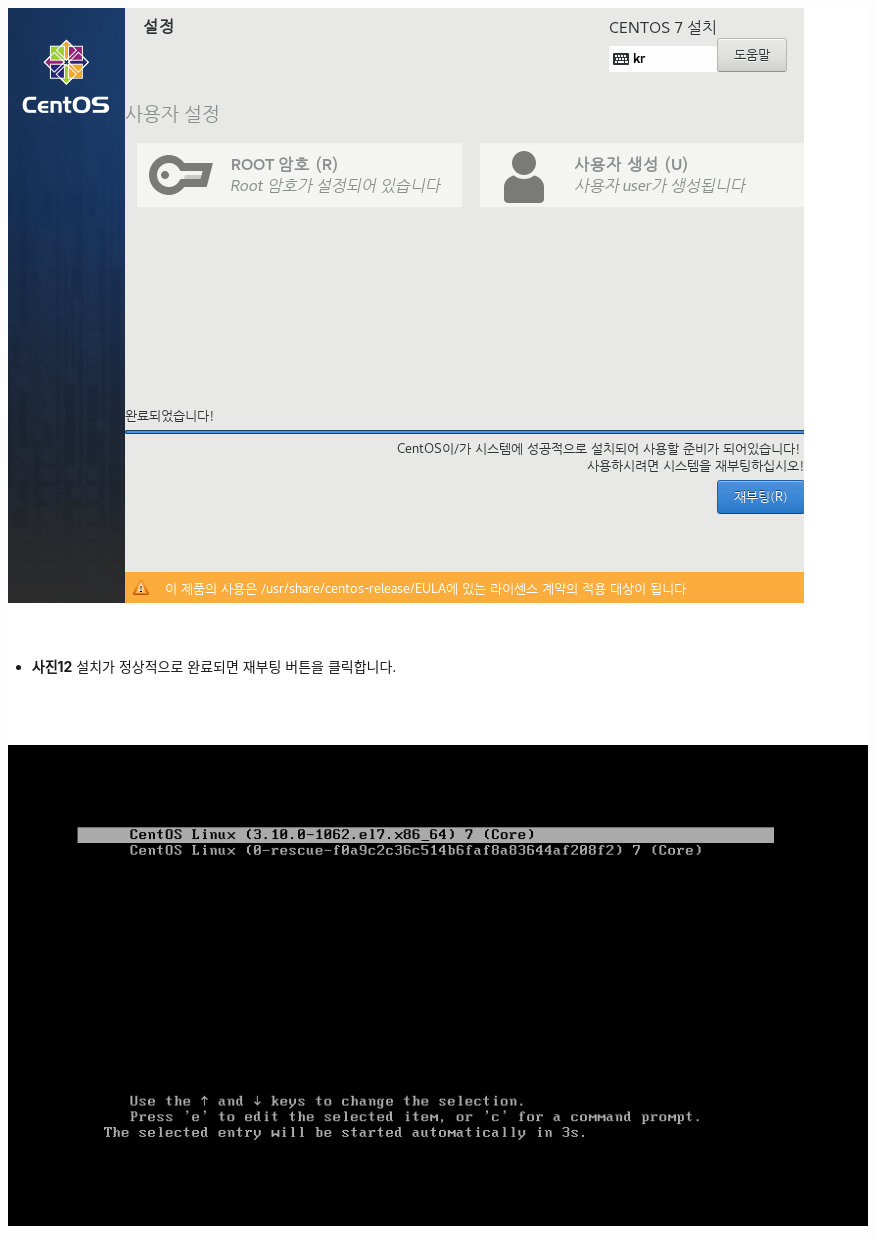 ![CentOS7_install_12.PNG](./Resource/Images/Installation_Guide/CentOS7_install_12.PNG)

<br/>

- **사진12** 설치가 정상적으로 완료되면 재부팅 버튼을 클릭합니다.

<br/>
<br/>

![CentOS7_install_13.PNG](./Resource/Images/Installation_Guide/CentOS7_install_13.PNG)
